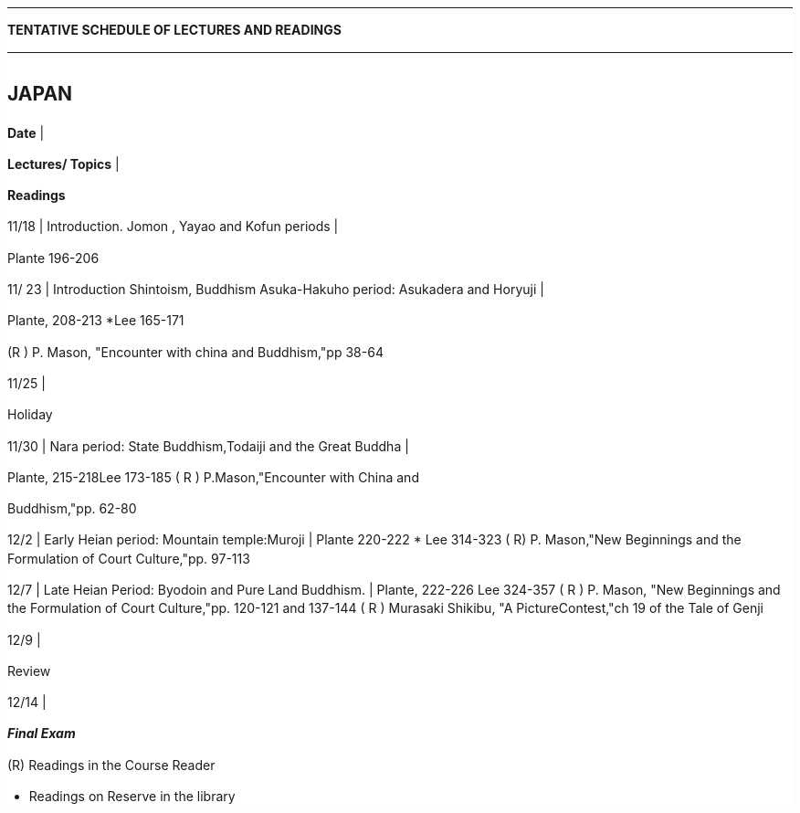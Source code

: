 

****



**TENTATIVE SCHEDULE OF LECTURES AND READINGS**

****

**JAPAN**  
---  
  
**Date** |

**Lectures/ Topics** |

**Readings**  
  
11/18 | Introduction. Jomon , Yayao and Kofun periods |

Plante 196-206  
  
11/ 23 | Introduction Shintoism, Buddhism Asuka-Hakuho period: Asukadera and
Horyuji |

Plante, 208-213 *Lee 165-171

(R ) P. Mason, "Encounter with china and Buddhism,"pp 38-64  
  
11/25 |

Holiday  
  
11/30 | Nara period: State Buddhism,Todaiji and the Great Buddha |

Plante, 215-218Lee 173-185 ( R ) P.Mason,"Encounter with China and

Buddhism,"pp. 62-80  
  
12/2 | Early Heian period: Mountain temple:Muroji | Plante 220-222 * Lee
314-323 ( R) P. Mason,"New Beginnings and the Formulation of Court
Culture,"pp. 97-113  
  
12/7 | Late Heian Period: Byodoin and Pure Land Buddhism. | Plante, 222-226
Lee 324-357 ( R ) P. Mason, "New Beginnings and the Formulation of Court
Culture,"pp. 120-121 and 137-144 ( R ) Murasaki Shikibu, "A PictureContest,"ch
19 of the Tale of Genji  
  
12/9 |

Review  
  
12/14 |

**_Final Exam_**  
  


(R) Readings in the Course Reader

* Readings on Reserve in the library

